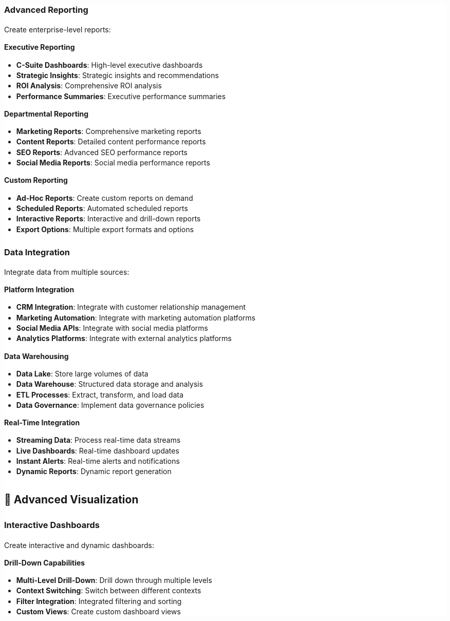 ### Advanced Reporting
Create enterprise-level reports:

**Executive Reporting**
- **C-Suite Dashboards**: High-level executive dashboards
- **Strategic Insights**: Strategic insights and recommendations
- **ROI Analysis**: Comprehensive ROI analysis
- **Performance Summaries**: Executive performance summaries

**Departmental Reporting**
- **Marketing Reports**: Comprehensive marketing reports
- **Content Reports**: Detailed content performance reports
- **SEO Reports**: Advanced SEO performance reports
- **Social Media Reports**: Social media performance reports

**Custom Reporting**
- **Ad-Hoc Reports**: Create custom reports on demand
- **Scheduled Reports**: Automated scheduled reports
- **Interactive Reports**: Interactive and drill-down reports
- **Export Options**: Multiple export formats and options

### Data Integration
Integrate data from multiple sources:

**Platform Integration**
- **CRM Integration**: Integrate with customer relationship management
- **Marketing Automation**: Integrate with marketing automation platforms
- **Social Media APIs**: Integrate with social media platforms
- **Analytics Platforms**: Integrate with external analytics platforms

**Data Warehousing**
- **Data Lake**: Store large volumes of data
- **Data Warehouse**: Structured data storage and analysis
- **ETL Processes**: Extract, transform, and load data
- **Data Governance**: Implement data governance policies

**Real-Time Integration**
- **Streaming Data**: Process real-time data streams
- **Live Dashboards**: Real-time dashboard updates
- **Instant Alerts**: Real-time alerts and notifications
- **Dynamic Reports**: Dynamic report generation

## 🚀 Advanced Visualization

### Interactive Dashboards
Create interactive and dynamic dashboards:

**Drill-Down Capabilities**
- **Multi-Level Drill-Down**: Drill down through multiple levels
- **Context Switching**: Switch between different contexts
- **Filter Integration**: Integrated filtering and sorting
- **Custom Views**: Create custom dashboard views

